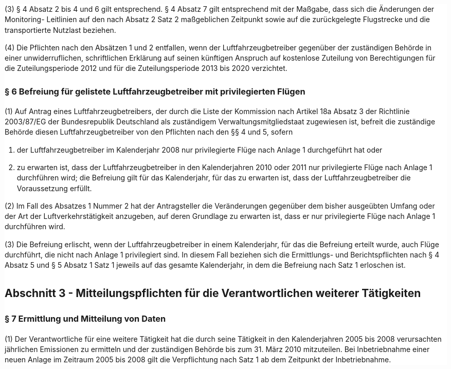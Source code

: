(3) § 4 Absatz 2 bis 4 und 6 gilt entsprechend. § 4 Absatz 7 gilt
entsprechend mit der Maßgabe, dass sich die Änderungen der Monitoring-
Leitlinien auf den nach Absatz 2 Satz 2 maßgeblichen Zeitpunkt sowie
auf die zurückgelegte Flugstrecke und die transportierte Nutzlast
beziehen.

(4) Die Pflichten nach den Absätzen 1 und 2 entfallen, wenn der
Luftfahrzeugbetreiber gegenüber der zuständigen Behörde in einer
unwiderruflichen, schriftlichen Erklärung auf seinen künftigen
Anspruch auf kostenlose Zuteilung von Berechtigungen für die
Zuteilungsperiode 2012 und für die Zuteilungsperiode 2013 bis 2020
verzichtet.


### § 6 Befreiung für gelistete Luftfahrzeugbetreiber mit privilegierten Flügen

(1) Auf Antrag eines Luftfahrzeugbetreibers, der durch die Liste der
Kommission nach Artikel 18a Absatz 3 der Richtlinie 2003/87/EG der
Bundesrepublik Deutschland als zuständigem Verwaltungsmitgliedstaat
zugewiesen ist, befreit die zuständige Behörde diesen
Luftfahrzeugbetreiber von den Pflichten nach den §§ 4 und 5, sofern

1.  der Luftfahrzeugbetreiber im Kalenderjahr 2008 nur privilegierte Flüge
    nach Anlage 1 durchgeführt hat oder


2.  zu erwarten ist, dass der Luftfahrzeugbetreiber in den Kalenderjahren
    2010 oder 2011 nur privilegierte Flüge nach Anlage 1 durchführen wird;
    die Befreiung gilt für das Kalenderjahr, für das zu erwarten ist, dass
    der Luftfahrzeugbetreiber die Voraussetzung erfüllt.




(2) Im Fall des Absatzes 1 Nummer 2 hat der Antragsteller die
Veränderungen gegenüber dem bisher ausgeübten Umfang oder der Art der
Luftverkehrstätigkeit anzugeben, auf deren Grundlage zu erwarten ist,
dass er nur privilegierte Flüge nach Anlage 1 durchführen wird.

(3) Die Befreiung erlischt, wenn der Luftfahrzeugbetreiber in einem
Kalenderjahr, für das die Befreiung erteilt wurde, auch Flüge
durchführt, die nicht nach Anlage 1 privilegiert sind. In diesem Fall
beziehen sich die Ermittlungs- und Berichtspflichten nach § 4 Absatz 5
und § 5 Absatz 1 Satz 1 jeweils auf das gesamte Kalenderjahr, in dem
die Befreiung nach Satz 1 erloschen ist.


## Abschnitt 3 - Mitteilungspflichten für die Verantwortlichen weiterer Tätigkeiten


### § 7 Ermittlung und Mitteilung von Daten

(1) Der Verantwortliche für eine weitere Tätigkeit hat die durch seine
Tätigkeit in den Kalenderjahren 2005 bis 2008 verursachten jährlichen
Emissionen zu ermitteln und der zuständigen Behörde bis zum 31. März
2010 mitzuteilen. Bei Inbetriebnahme einer neuen Anlage im Zeitraum
2005 bis 2008 gilt die Verpflichtung nach Satz 1 ab dem Zeitpunkt der
Inbetriebnahme.
